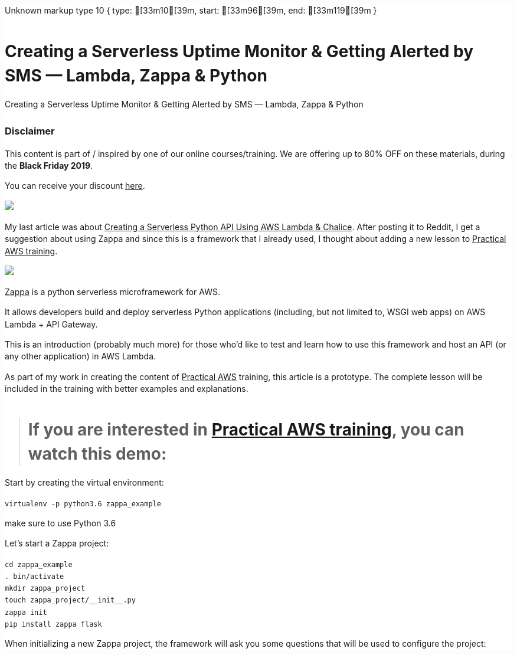Unknown markup type 10 { type: [33m10[39m, start: [33m96[39m, end: [33m119[39m }

# Creating a Serverless Uptime Monitor & Getting Alerted by SMS — Lambda, Zappa & Python

Creating a Serverless Uptime Monitor & Getting Alerted by SMS — Lambda, Zappa & Python

### Disclaimer

This content is part of / inspired by one of our online courses/training. We are offering up to 80% OFF on these materials, during the **Black Friday 2019**.

You can receive your discount [here](http://bf.eralabs.io).

![](https://cdn-images-1.medium.com/max/2000/1*B0qBLWIa0zP-zJcrenZN8w.png)

My last article was about [Creating a Serverless Python API Using AWS Lambda & Chalice](https://hackernoon.com/creating-a-serverless-python-api-using-aws-lambda-chalice-d321dc43ce2). After posting it to Reddit, I get a suggestion about using Zappa and since this is a framework that I already used, I thought about adding a new lesson to [Practical AWS training](http://practicalaws.com).

![](https://cdn-images-1.medium.com/max/2000/1*v828PObeIDREEKHwQM8HUg.jpeg)

[Zappa](https://github.com/Miserlou/Zappa#) is a python serverless microframework for AWS.

It allows developers build and deploy serverless Python applications (including, but not limited to, WSGI web apps) on AWS Lambda + API Gateway.

This is an introduction (probably much more) for those who’d like to test and learn how to use this framework and host an API (or any other application) in AWS Lambda.

As part of my work in creating the content of [Practical AWS](http://practicalaws.com) training, this article is a prototype. The complete lesson will be included in the training with better examples and explanations.
> # If you are interested in [Practical AWS training](https://practicalaws.com), you can watch this demo:

<center><iframe width="560" height="315" src="https://www.youtube.com/embed/Z6UilbN8WEg" frameborder="0" allowfullscreen></iframe></center>

Start by creating the virtual environment:

    virtualenv -p python3.6 zappa_example

make sure to use Python 3.6

Let’s start a Zappa project:

    cd zappa_example
    . bin/activate
    mkdir zappa_project
    touch zappa_project/__init__.py
    zappa init 
    pip install zappa flask

When initializing a new Zappa project, the framework will ask you some questions that will be used to configure the project:
